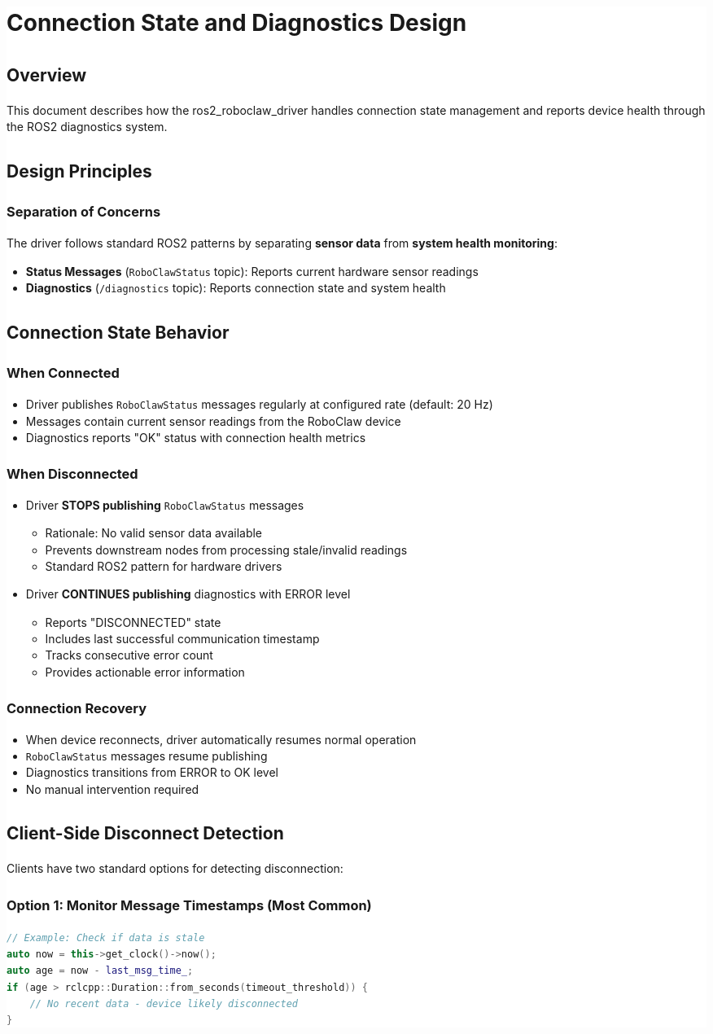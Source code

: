 # Connection State and Diagnostics Design

## Overview
This document describes how the ros2_roboclaw_driver handles connection state management and reports device health through the ROS2 diagnostics system.

## Design Principles

### Separation of Concerns
The driver follows standard ROS2 patterns by separating **sensor data** from **system health monitoring**:

- **Status Messages** (`RoboClawStatus` topic): Reports current hardware sensor readings
- **Diagnostics** (`/diagnostics` topic): Reports connection state and system health

## Connection State Behavior

### When Connected
- Driver publishes `RoboClawStatus` messages regularly at configured rate (default: 20 Hz)
- Messages contain current sensor readings from the RoboClaw device
- Diagnostics reports "OK" status with connection health metrics

### When Disconnected
- Driver **STOPS publishing** `RoboClawStatus` messages
  - Rationale: No valid sensor data available
  - Prevents downstream nodes from processing stale/invalid readings
  - Standard ROS2 pattern for hardware drivers
  
- Driver **CONTINUES publishing** diagnostics with ERROR level
  - Reports "DISCONNECTED" state
  - Includes last successful communication timestamp
  - Tracks consecutive error count
  - Provides actionable error information

### Connection Recovery
- When device reconnects, driver automatically resumes normal operation
- `RoboClawStatus` messages resume publishing
- Diagnostics transitions from ERROR to OK level
- No manual intervention required

## Client-Side Disconnect Detection

Clients have two standard options for detecting disconnection:

### Option 1: Monitor Message Timestamps (Most Common)
```cpp
// Example: Check if data is stale
auto now = this->get_clock()->now();
auto age = now - last_msg_time_;
if (age > rclcpp::Duration::from_seconds(timeout_threshold)) {
    // No recent data - device likely disconnected
}
```
